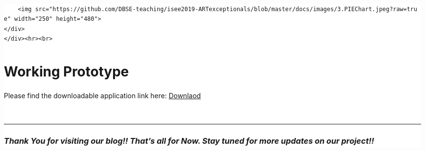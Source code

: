 		<img src="https://github.com/DBSE-teaching/isee2019-ARTexceptionals/blob/master/docs/images/3.PIEChart.jpeg?raw=true" width="250" height="480">
	</div>
	</div><hr><br>
<h1>Working Prototype</h1>
  <p> Please find the downloadable application link here: <a href="https://github.com/DBSE-teaching/isee2019-ARTexceptionals/releases/download/release/app-debug.apk">Downlaod</a></p>
<br><hr>
<h3><i><strong>Thank You for visiting our blog!! That’s all for Now. Stay tuned for more updates on our project!!</strong></i></h3>
